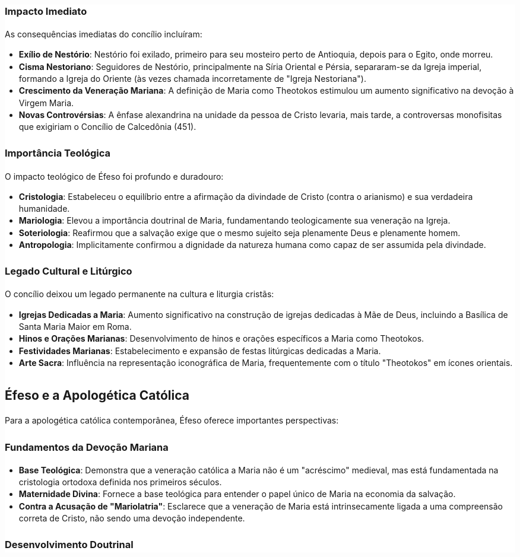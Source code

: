 ### Impacto Imediato

As consequências imediatas do concílio incluíram:

- **Exílio de Nestório**: Nestório foi exilado, primeiro para seu mosteiro perto de Antioquia, depois para o Egito, onde morreu.
- **Cisma Nestoriano**: Seguidores de Nestório, principalmente na Síria Oriental e Pérsia, separaram-se da Igreja imperial, formando a Igreja do Oriente (às vezes chamada incorretamente de "Igreja Nestoriana").
- **Crescimento da Veneração Mariana**: A definição de Maria como Theotokos estimulou um aumento significativo na devoção à Virgem Maria.
- **Novas Controvérsias**: A ênfase alexandrina na unidade da pessoa de Cristo levaria, mais tarde, a controversas monofisitas que exigiriam o Concílio de Calcedônia (451).

### Importância Teológica

O impacto teológico de Éfeso foi profundo e duradouro:

- **Cristologia**: Estabeleceu o equilíbrio entre a afirmação da divindade de Cristo (contra o arianismo) e sua verdadeira humanidade.
- **Mariologia**: Elevou a importância doutrinal de Maria, fundamentando teologicamente sua veneração na Igreja.
- **Soteriologia**: Reafirmou que a salvação exige que o mesmo sujeito seja plenamente Deus e plenamente homem.
- **Antropologia**: Implicitamente confirmou a dignidade da natureza humana como capaz de ser assumida pela divindade.

### Legado Cultural e Litúrgico

O concílio deixou um legado permanente na cultura e liturgia cristãs:

- **Igrejas Dedicadas a Maria**: Aumento significativo na construção de igrejas dedicadas à Mãe de Deus, incluindo a Basílica de Santa Maria Maior em Roma.
- **Hinos e Orações Marianas**: Desenvolvimento de hinos e orações específicos a Maria como Theotokos.
- **Festividades Marianas**: Estabelecimento e expansão de festas litúrgicas dedicadas a Maria.
- **Arte Sacra**: Influência na representação iconográfica de Maria, frequentemente com o título "Theotokos" em ícones orientais.

## Éfeso e a Apologética Católica

Para a apologética católica contemporânea, Éfeso oferece importantes perspectivas:

### Fundamentos da Devoção Mariana

- **Base Teológica**: Demonstra que a veneração católica a Maria não é um "acréscimo" medieval, mas está fundamentada na cristologia ortodoxa definida nos primeiros séculos.
- **Maternidade Divina**: Fornece a base teológica para entender o papel único de Maria na economia da salvação.
- **Contra a Acusação de "Mariolatria"**: Esclarece que a veneração de Maria está intrinsecamente ligada a uma compreensão correta de Cristo, não sendo uma devoção independente.

### Desenvolvimento Doutrinal
